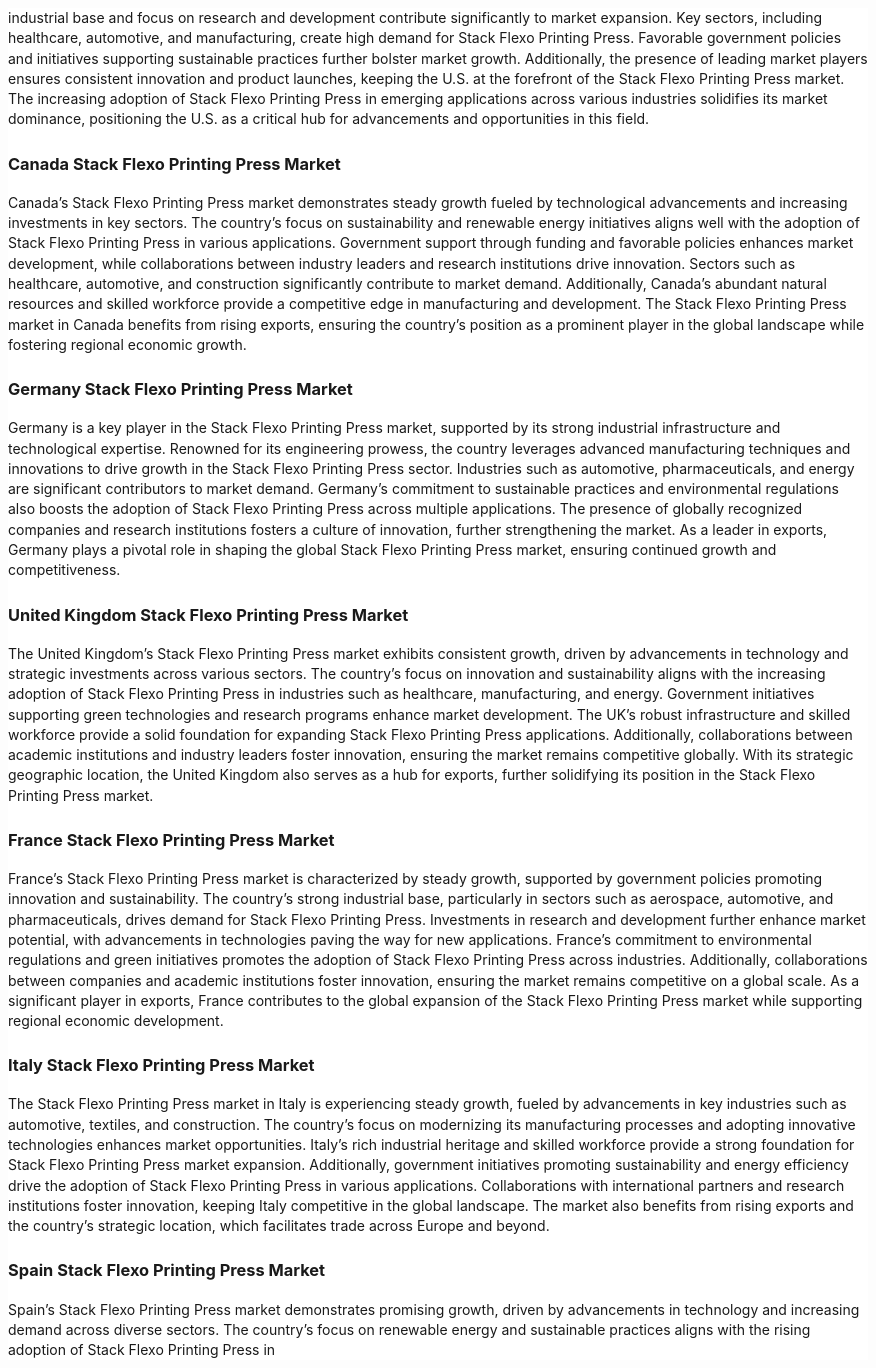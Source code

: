 industrial base and focus on research and development contribute significantly to market expansion. Key sectors, including healthcare, automotive, and manufacturing, create high demand for Stack Flexo Printing Press. Favorable government policies and initiatives supporting sustainable practices further bolster market growth. Additionally, the presence of leading market players ensures consistent innovation and product launches, keeping the U.S. at the forefront of the Stack Flexo Printing Press market. The increasing adoption of Stack Flexo Printing Press in emerging applications across various industries solidifies its market dominance, positioning the U.S. as a critical hub for advancements and opportunities in this field.</p><h3>Canada Stack Flexo Printing Press Market</h3><p>Canada&rsquo;s Stack Flexo Printing Press market demonstrates steady growth fueled by technological advancements and increasing investments in key sectors. The country&rsquo;s focus on sustainability and renewable energy initiatives aligns well with the adoption of Stack Flexo Printing Press in various applications. Government support through funding and favorable policies enhances market development, while collaborations between industry leaders and research institutions drive innovation. Sectors such as healthcare, automotive, and construction significantly contribute to market demand. Additionally, Canada&rsquo;s abundant natural resources and skilled workforce provide a competitive edge in manufacturing and development. The Stack Flexo Printing Press market in Canada benefits from rising exports, ensuring the country&rsquo;s position as a prominent player in the global landscape while fostering regional economic growth.</p><h3>Germany Stack Flexo Printing Press Market</h3><p>Germany is a key player in the Stack Flexo Printing Press market, supported by its strong industrial infrastructure and technological expertise. Renowned for its engineering prowess, the country leverages advanced manufacturing techniques and innovations to drive growth in the Stack Flexo Printing Press sector. Industries such as automotive, pharmaceuticals, and energy are significant contributors to market demand. Germany&rsquo;s commitment to sustainable practices and environmental regulations also boosts the adoption of Stack Flexo Printing Press across multiple applications. The presence of globally recognized companies and research institutions fosters a culture of innovation, further strengthening the market. As a leader in exports, Germany plays a pivotal role in shaping the global Stack Flexo Printing Press market, ensuring continued growth and competitiveness.</p><h3>United Kingdom Stack Flexo Printing Press Market</h3><p>The United Kingdom&rsquo;s Stack Flexo Printing Press market exhibits consistent growth, driven by advancements in technology and strategic investments across various sectors. The country&rsquo;s focus on innovation and sustainability aligns with the increasing adoption of Stack Flexo Printing Press in industries such as healthcare, manufacturing, and energy. Government initiatives supporting green technologies and research programs enhance market development. The UK&rsquo;s robust infrastructure and skilled workforce provide a solid foundation for expanding Stack Flexo Printing Press applications. Additionally, collaborations between academic institutions and industry leaders foster innovation, ensuring the market remains competitive globally. With its strategic geographic location, the United Kingdom also serves as a hub for exports, further solidifying its position in the Stack Flexo Printing Press market.</p><h3>France Stack Flexo Printing Press Market</h3><p>France&rsquo;s Stack Flexo Printing Press market is characterized by steady growth, supported by government policies promoting innovation and sustainability. The country&rsquo;s strong industrial base, particularly in sectors such as aerospace, automotive, and pharmaceuticals, drives demand for Stack Flexo Printing Press. Investments in research and development further enhance market potential, with advancements in technologies paving the way for new applications. France&rsquo;s commitment to environmental regulations and green initiatives promotes the adoption of Stack Flexo Printing Press across industries. Additionally, collaborations between companies and academic institutions foster innovation, ensuring the market remains competitive on a global scale. As a significant player in exports, France contributes to the global expansion of the Stack Flexo Printing Press market while supporting regional economic development.</p><h3>Italy Stack Flexo Printing Press Market</h3><p>The Stack Flexo Printing Press market in Italy is experiencing steady growth, fueled by advancements in key industries such as automotive, textiles, and construction. The country&rsquo;s focus on modernizing its manufacturing processes and adopting innovative technologies enhances market opportunities. Italy&rsquo;s rich industrial heritage and skilled workforce provide a strong foundation for Stack Flexo Printing Press market expansion. Additionally, government initiatives promoting sustainability and energy efficiency drive the adoption of Stack Flexo Printing Press in various applications. Collaborations with international partners and research institutions foster innovation, keeping Italy competitive in the global landscape. The market also benefits from rising exports and the country&rsquo;s strategic location, which facilitates trade across Europe and beyond.</p><h3>Spain Stack Flexo Printing Press Market</h3><p>Spain&rsquo;s Stack Flexo Printing Press market demonstrates promising growth, driven by advancements in technology and increasing demand across diverse sectors. The country&rsquo;s focus on renewable energy and sustainable practices aligns with the rising adoption of Stack Flexo Printing Press in